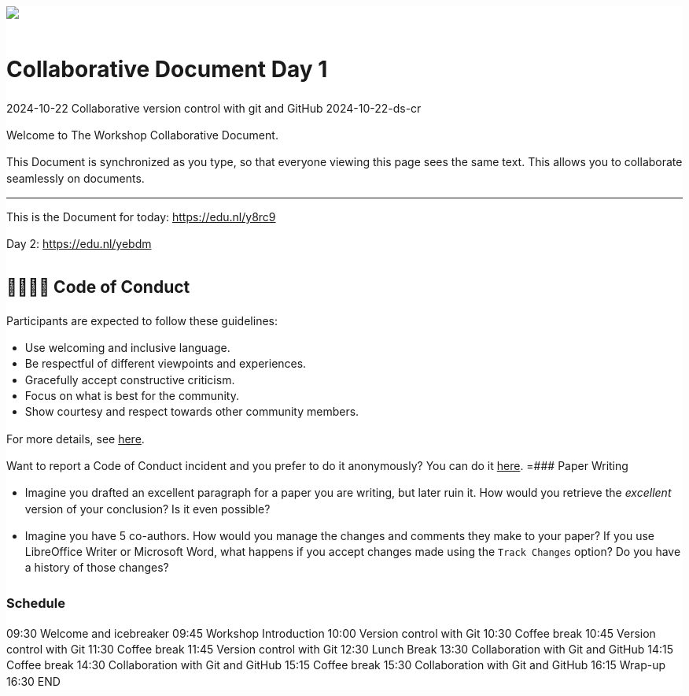 ![](https://i.imgur.com/iywjz8s.png)


# Collaborative Document Day 1

2024-10-22 Collaborative version control with git and GitHub 2024-10-22-ds-cr

Welcome to The Workshop Collaborative Document.

This Document is synchronized as you type, so that everyone viewing this page sees the same text. This allows you to collaborate seamlessly on documents.

----------------------------------------------------------------------------

This is the Document for today:
https://edu.nl/y8rc9

Day 2: https://edu.nl/yebdm


##  🫱🏽‍🫲🏻 Code of Conduct

Participants are expected to follow these guidelines:
* Use welcoming and inclusive language.
* Be respectful of different viewpoints and experiences.
* Gracefully accept constructive criticism.
* Focus on what is best for the community.
* Show courtesy and respect towards other community members.
 
 For more details, see [here](https://docs.carpentries.org/topic_folders/policies/code-of-conduct.html).

Want to report a Code of Conduct incident and you prefer to do it anonymously? You can do it [here](https://goo.gl/forms/KoUfO53Za3apOuOK2).
=### Paper Writing

- Imagine you drafted an excellent paragraph for a paper you are writing, but later ruin
it. How would you retrieve the *excellent* version of your conclusion? Is it even possible?

- Imagine you have 5 co-authors. How would you manage the changes and comments
they make to your paper?  If you use LibreOffice Writer or Microsoft Word, what happens if you accept changes made using the `Track Changes` option? Do you have a history of those changes?

### Schedule

09:30	Welcome and icebreaker
09:45	Workshop Introduction
10:00	Version control with Git
10:30	Coffee break
10:45	Version control with Git
11:30	Coffee break
11:45	Version control with Git
12:30	Lunch Break
13:30	Collaboration with Git and GitHub
14:15	Coffee break
14:30	Collaboration with Git and GitHub
15:15	Coffee break
15:30	Collaboration with Git and GitHub
16:15	Wrap-up
16:30	END
